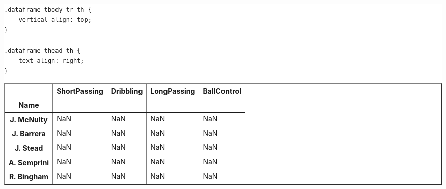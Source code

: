     .dataframe tbody tr th {
        vertical-align: top;
    }

    .dataframe thead th {
        text-align: right;
    }
</style>
<table border="1" class="dataframe">
  <thead>
    <tr style="text-align: right;">
      <th></th>
      <th>ShortPassing</th>
      <th>Dribbling</th>
      <th>LongPassing</th>
      <th>BallControl</th>
    </tr>
    <tr>
      <th>Name</th>
      <th></th>
      <th></th>
      <th></th>
      <th></th>
    </tr>
  </thead>
  <tbody>
    <tr>
      <th>J. McNulty</th>
      <td>NaN</td>
      <td>NaN</td>
      <td>NaN</td>
      <td>NaN</td>
    </tr>
    <tr>
      <th>J. Barrera</th>
      <td>NaN</td>
      <td>NaN</td>
      <td>NaN</td>
      <td>NaN</td>
    </tr>
    <tr>
      <th>J. Stead</th>
      <td>NaN</td>
      <td>NaN</td>
      <td>NaN</td>
      <td>NaN</td>
    </tr>
    <tr>
      <th>A. Semprini</th>
      <td>NaN</td>
      <td>NaN</td>
      <td>NaN</td>
      <td>NaN</td>
    </tr>
    <tr>
      <th>R. Bingham</th>
      <td>NaN</td>
      <td>NaN</td>
      <td>NaN</td>
      <td>NaN</td>
    </tr>
  </tbody>
</table>
</div>